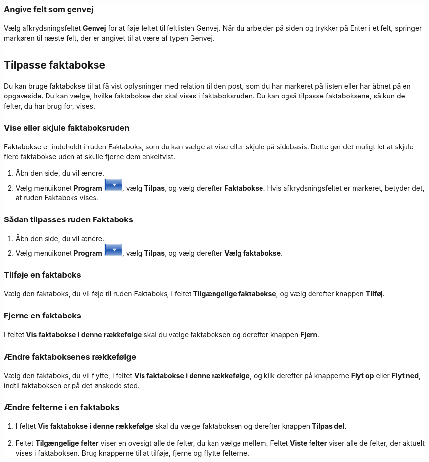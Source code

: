 ### <a name="set-up-field-for-quick-entry"></a>Angive felt som genvej
Vælg afkrydsningsfeltet **Genvej** for at føje feltet til feltlisten Genvej. Når du arbejder på siden og trykker på Enter i et felt, springer markøren til næste felt, der er angivet til at være af typen Genvej.

## <a name="customize-factboxes"></a>Tilpasse faktabokse
Du kan bruge faktabokse til at få vist oplysninger med relation til den post, som du har markeret på listen eller har åbnet på en opgaveside. Du kan vælge, hvilke faktabokse der skal vises i faktaboksruden. Du kan også tilpasse faktaboksene, så kun de felter, du har brug for, vises.  

### <a name="to-show-or-hide-the-factbox-pane"></a>Vise eller skjule faktaboksruden
Faktabokse er indeholdt i ruden Faktaboks, som du kan vælge at vise eller skjule på sidebasis. Dette gør det muligt let at skjule flere faktabokse uden at skulle fjerne dem enkeltvist.

1.  Åbn den side, du vil ændre.
2.  Vælg menuikonet **Program** ![Programmenuknap på menulinjer](media/applicationmenuicon.png "Programmenuikon"), vælg **Tilpas**, og vælg derefter **Faktabokse**. Hvis afkrydsningsfeltet er markeret, betyder det, at ruden Faktaboks vises.  

### <a name="to-customize-the-factbox-pane"></a>Sådan tilpasses ruden Faktaboks  
1.  Åbn den side, du vil ændre.
2.  Vælg menuikonet **Program** ![Programmenuknap på menulinjer](media/applicationmenuicon.png "Programmenuikon"), vælg **Tilpas**, og vælg derefter **Vælg faktabokse**.  

### <a name="add-a-factbox"></a>Tilføje en faktaboks  

Vælg den faktaboks, du vil føje til ruden Faktaboks, i feltet **Tilgængelige faktabokse**, og vælg derefter knappen **Tilføj**.  

### <a name="remove-a-factbox"></a>Fjerne en faktaboks  

I feltet **Vis faktabokse i denne rækkefølge** skal du vælge faktaboksen og derefter knappen **Fjern**.   

### <a name="change-the-order-of-the-factboxes"></a>Ændre faktaboksenes rækkefølge  

Vælg den faktaboks, du vil flytte, i feltet **Vis faktabokse i denne rækkefølge**, og klik derefter på knapperne **Flyt op** eller **Flyt ned**, indtil faktaboksen er på det ønskede sted.  

### <a name="change-the-fields-in-a-factbox"></a>Ændre felterne i en faktaboks  

1.  I feltet **Vis faktabokse i denne rækkefølge** skal du vælge faktaboksen og derefter knappen **Tilpas del**.  

2.   Feltet **Tilgængelige felter** viser en ovesigt alle de felter, du kan vælge mellem. Feltet **Viste felter** viser alle de felter, der aktuelt vises i faktaboksen. Brug knapperne til at tilføje, fjerne og flytte felterne.   
